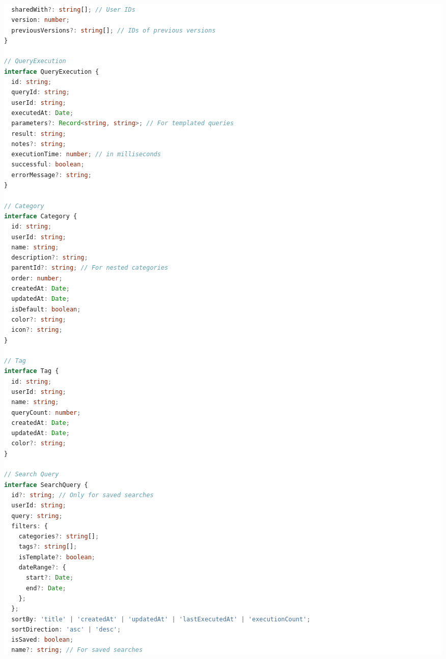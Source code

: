```typescript
  sharedWith?: string[]; // User IDs
  version: number;
  previousVersions?: string[]; // IDs of previous versions
}

// QueryExecution
interface QueryExecution {
  id: string;
  queryId: string;
  userId: string;
  executedAt: Date;
  parameters?: Record<string, string>; // For templated queries
  result: string;
  notes?: string;
  executionTime: number; // in milliseconds
  successful: boolean;
  errorMessage?: string;
}

// Category
interface Category {
  id: string;
  userId: string;
  name: string;
  description?: string;
  parentId?: string; // For nested categories
  order: number;
  createdAt: Date;
  updatedAt: Date;
  isDefault: boolean;
  color?: string;
  icon?: string;
}

// Tag
interface Tag {
  id: string;
  userId: string;
  name: string;
  queryCount: number;
  createdAt: Date;
  updatedAt: Date;
  color?: string;
}

// Search Query
interface SearchQuery {
  id?: string; // Only for saved searches
  userId: string;
  query: string;
  filters: {
    categories?: string[];
    tags?: string[];
    isTemplate?: boolean;
    dateRange?: {
      start?: Date;
      end?: Date;
    };
  };
  sortBy: 'title' | 'createdAt' | 'updatedAt' | 'lastExecutedAt' | 'executionCount';
  sortDirection: 'asc' | 'desc';
  isSaved: boolean;
  name?: string; // For saved searches
```